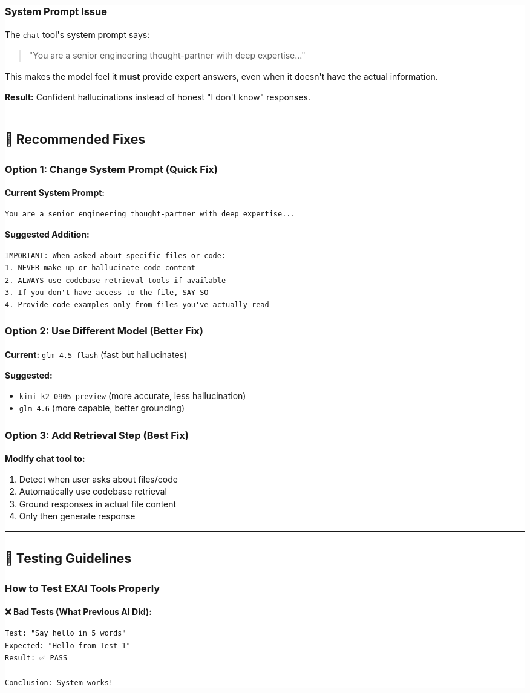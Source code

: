 ### System Prompt Issue

The `chat` tool's system prompt says:
> "You are a senior engineering thought-partner with deep expertise..."

This makes the model feel it **must** provide expert answers, even when it doesn't have the actual information.

**Result:** Confident hallucinations instead of honest "I don't know" responses.

---

## 🔧 Recommended Fixes

### Option 1: Change System Prompt (Quick Fix)

**Current System Prompt:**
```
You are a senior engineering thought-partner with deep expertise...
```

**Suggested Addition:**
```
IMPORTANT: When asked about specific files or code:
1. NEVER make up or hallucinate code content
2. ALWAYS use codebase retrieval tools if available
3. If you don't have access to the file, SAY SO
4. Provide code examples only from files you've actually read
```

### Option 2: Use Different Model (Better Fix)

**Current:** `glm-4.5-flash` (fast but hallucinates)

**Suggested:** 
- `kimi-k2-0905-preview` (more accurate, less hallucination)
- `glm-4.6` (more capable, better grounding)

### Option 3: Add Retrieval Step (Best Fix)

**Modify chat tool to:**
1. Detect when user asks about files/code
2. Automatically use codebase retrieval
3. Ground responses in actual file content
4. Only then generate response

---

## 📝 Testing Guidelines

### How to Test EXAI Tools Properly

**❌ Bad Tests (What Previous AI Did):**
```
Test: "Say hello in 5 words"
Expected: "Hello from Test 1"
Result: ✅ PASS

Conclusion: System works!
```
